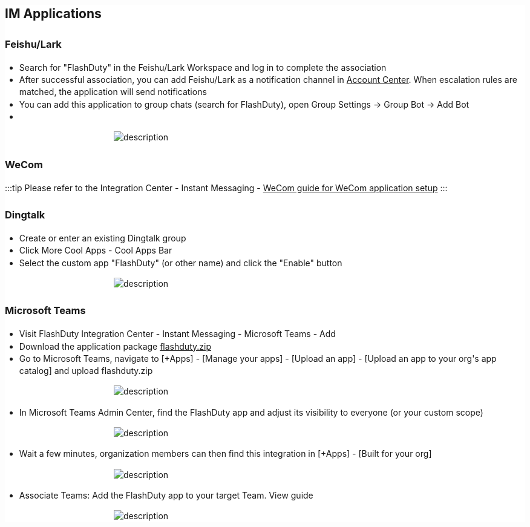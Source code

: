 ## IM Applications

<span id="feishulark"></span>
### Feishu/Lark
- Search for "FlashDuty" in the Feishu/Lark Workspace and log in to complete the association
- After successful association, you can add Feishu/Lark as a notification channel in [Account Center](). When escalation rules are matched, the application will send notifications
- You can add this application to group chats (search for FlashDuty), open Group Settings -> Group Bot -> Add Bot
- 

<img src="https://api.apifox.com/api/v1/projects/4169655/resources/436271/image-preview" alt="description" style="display: block; margin: 0 auto;" width="500">

### WeCom
:::tip
Please refer to the Integration Center - Instant Messaging - [WeCom guide for WeCom application setup](https://docs.flashcat.cloud/en/flashduty/wecom-integration-guide)
:::

<span id="dingtalk"></span>
### Dingtalk
- Create or enter an existing Dingtalk group
- Click More Cool Apps - Cool Apps Bar
- Select the custom app "FlashDuty" (or other name) and click the "Enable" button

<img src="https://api.apifox.com/api/v1/projects/4169655/resources/436272/image-preview" alt="description" style="display: block; margin: 0 auto;" width="500">

<span id="microsoftteams"></span>
### Microsoft Teams
- Visit FlashDuty Integration Center - Instant Messaging - Microsoft Teams - Add
- Download the application package [flashduty.zip](https://fcpub-1301667576.cos.ap-nanjing.myqcloud.com/flashduty/integration/microsoft-teams/FlashDutyBot.zip)
- Go to Microsoft Teams, navigate to [+Apps] - [Manage your apps] - [Upload an app] - [Upload an app to your org's app catalog] and upload flashduty.zip

<img src="https://api.apifox.com/api/v1/projects/4169655/resources/436273/image-preview" alt="description" style="display: block; margin: 0 auto;" width="500">

- In Microsoft Teams Admin Center, find the FlashDuty app and adjust its visibility to everyone (or your custom scope)

<img src="https://api.apifox.com/api/v1/projects/4169655/resources/436274/image-preview" alt="description" style="display: block; margin: 0 auto;" width="500">

- Wait a few minutes, organization members can then find this integration in [+Apps] - [Built for your org]

<img src="https://api.apifox.com/api/v1/projects/4169655/resources/436275/image-preview" alt="description" style="display: block; margin: 0 auto;" width="500">

- Associate Teams: Add the FlashDuty app to your target Team. View guide

<img src="https://api.apifox.com/api/v1/projects/4169655/resources/436276/image-preview" alt="description" style="display: block; margin: 0 auto;" width="500">
